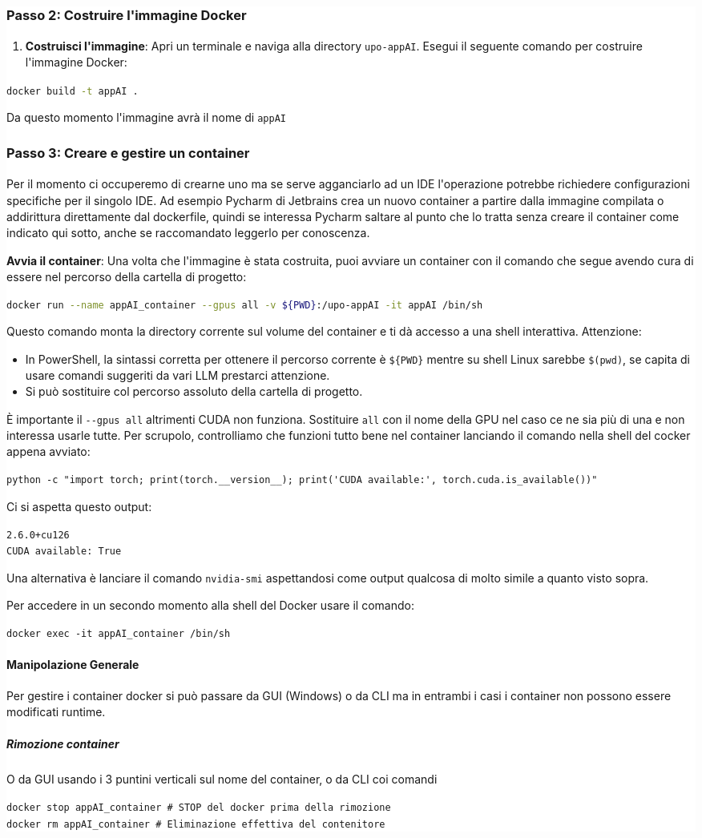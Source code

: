 ### Passo 2: Costruire l'immagine Docker

1. **Costruisci l'immagine**: Apri un terminale e naviga alla directory `upo-appAI`. Esegui il seguente comando per costruire l'immagine Docker:
```bash
docker build -t appAI .
```
Da questo momento l'immagine avrà il nome di `appAI`
### Passo 3: Creare e gestire un container
Per il momento ci occuperemo di crearne uno ma se serve agganciarlo ad un IDE l'operazione potrebbe richiedere configurazioni specifiche per il singolo IDE. Ad esempio Pycharm di Jetbrains crea un nuovo container a partire dalla immagine compilata o addirittura direttamente dal dockerfile, quindi se interessa Pycharm saltare al punto che lo tratta senza creare il container come indicato qui sotto, anche se raccomandato leggerlo per conoscenza.

**Avvia il container**: Una volta che l'immagine è stata costruita, puoi avviare un container con il comando che segue avendo cura di essere nel percorso della cartella di progetto:
```bash 
docker run --name appAI_container --gpus all -v ${PWD}:/upo-appAI -it appAI /bin/sh
```
Questo comando monta la directory corrente sul volume del container e ti dà accesso a una shell interattiva. Attenzione:
* In PowerShell, la sintassi corretta per ottenere il percorso corrente è `${PWD}` mentre su shell Linux sarebbe `$(pwd)`, se capita di usare comandi suggeriti da vari LLM prestarci attenzione.
* Si può sostituire col percorso assoluto della cartella di progetto.

È importante il `--gpus all` altrimenti CUDA non funziona. Sostituire `all` con il nome della GPU nel caso ce ne sia più di una e non interessa usarle tutte. 
Per scrupolo, controlliamo che funzioni tutto bene nel container lanciando il comando nella shell del cocker appena avviato:
```shell
python -c "import torch; print(torch.__version__); print('CUDA available:', torch.cuda.is_available())"
```
Ci si aspetta questo output:
```bash
2.6.0+cu126
CUDA available: True
```

Una alternativa è lanciare il comando `nvidia-smi` aspettandosi come output qualcosa di molto simile a quanto visto sopra.

Per accedere in un secondo momento alla shell del Docker usare il comando:
```shell 
docker exec -it appAI_container /bin/sh
``` 


#### Manipolazione Generale
Per gestire i container docker si può passare da GUI (Windows) o da CLI ma in entrambi i casi i container non possono essere modificati runtime. 

##### Rimozione container
O da GUI usando i 3 puntini verticali sul nome del container, o da CLI coi comandi 
```shell
docker stop appAI_container # STOP del docker prima della rimozione
docker rm appAI_container # Eliminazione effettiva del contenitore
```
